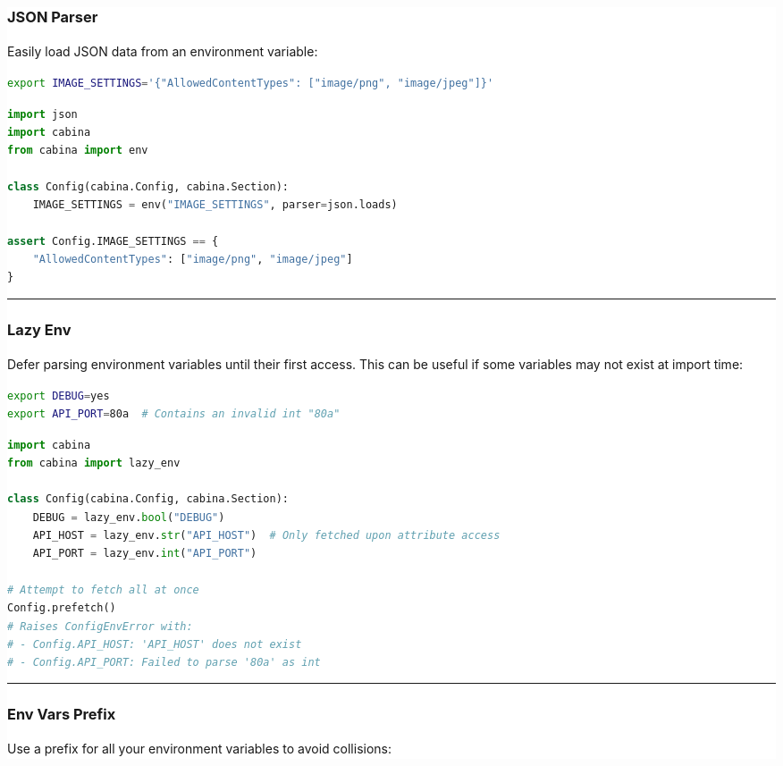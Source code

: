 
### JSON Parser

Easily load JSON data from an environment variable:

```sh
export IMAGE_SETTINGS='{"AllowedContentTypes": ["image/png", "image/jpeg"]}'
```

```python
import json
import cabina
from cabina import env

class Config(cabina.Config, cabina.Section):
    IMAGE_SETTINGS = env("IMAGE_SETTINGS", parser=json.loads)

assert Config.IMAGE_SETTINGS == {
    "AllowedContentTypes": ["image/png", "image/jpeg"]
}
```

---

### Lazy Env

Defer parsing environment variables until their first access. This can be useful if some variables may not exist at import time:

```sh
export DEBUG=yes
export API_PORT=80a  # Contains an invalid int "80a"
```

```python
import cabina
from cabina import lazy_env

class Config(cabina.Config, cabina.Section):
    DEBUG = lazy_env.bool("DEBUG")
    API_HOST = lazy_env.str("API_HOST")  # Only fetched upon attribute access
    API_PORT = lazy_env.int("API_PORT")

# Attempt to fetch all at once
Config.prefetch()
# Raises ConfigEnvError with:
# - Config.API_HOST: 'API_HOST' does not exist
# - Config.API_PORT: Failed to parse '80a' as int
```

---

### Env Vars Prefix

Use a prefix for all your environment variables to avoid collisions:
